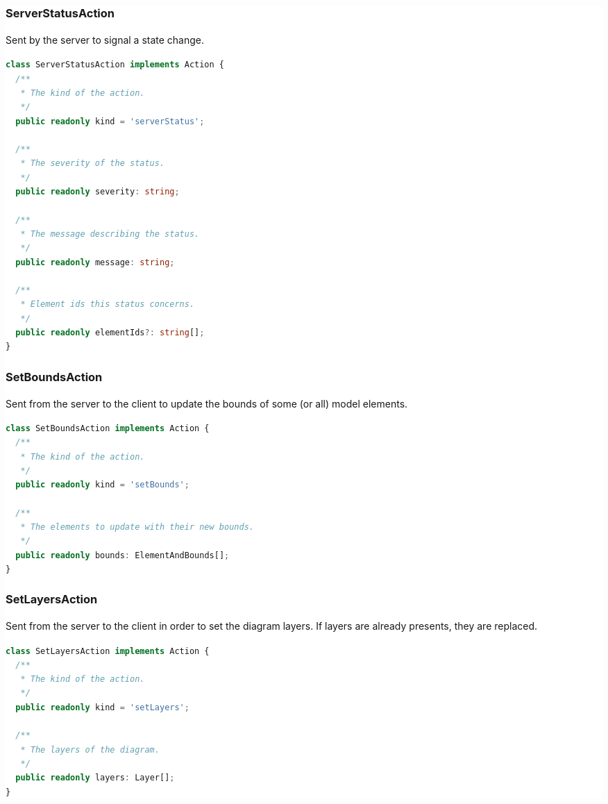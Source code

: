 ### ServerStatusAction

Sent by the server to signal a state change.

```typescript
class ServerStatusAction implements Action {
  /**
   * The kind of the action.
   */
  public readonly kind = 'serverStatus';

  /**
   * The severity of the status.
   */
  public readonly severity: string;

  /**
   * The message describing the status.
   */
  public readonly message: string;

  /**
   * Element ids this status concerns.
   */
  public readonly elementIds?: string[];
}
```

### SetBoundsAction

Sent from the server to the client to update the bounds of some (or all) model elements.

```typescript
class SetBoundsAction implements Action {
  /**
   * The kind of the action.
   */
  public readonly kind = 'setBounds';

  /**
   * The elements to update with their new bounds.
   */
  public readonly bounds: ElementAndBounds[];
}
```

### SetLayersAction

Sent from the server to the client in order to set the diagram layers. If layers are already presents, they are replaced.

```typescript
class SetLayersAction implements Action {
  /**
   * The kind of the action.
   */
  public readonly kind = 'setLayers';

  /**
   * The layers of the diagram.
   */
  public readonly layers: Layer[];
}
```
